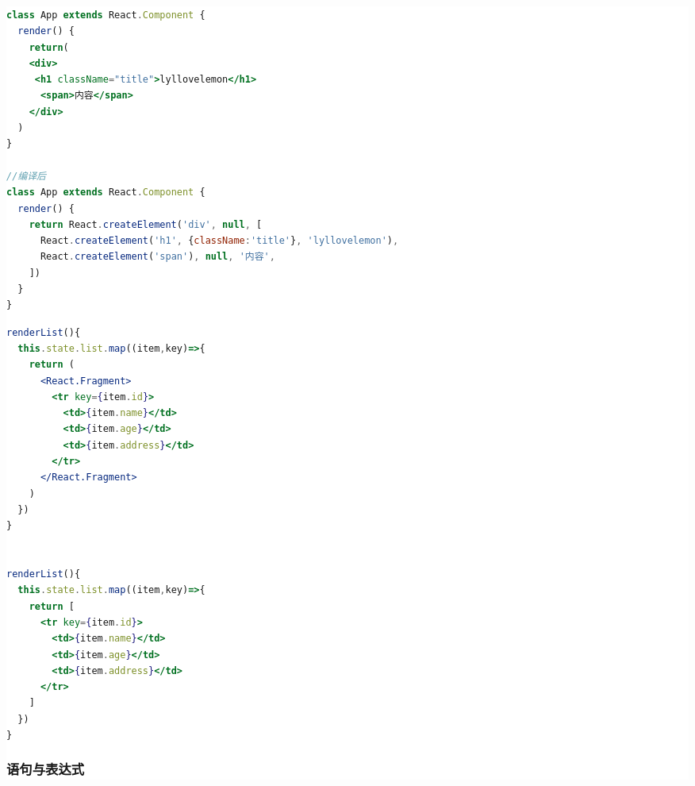 ```jsx
class App extends React.Component {
  render() { 
    return(
    <div>
     <h1 className="title">lyllovelemon</h1>
      <span>内容</span>	
    </div>	
  )
}

//编译后
class App extends React.Component {
  render() {
    return React.createElement('div', null, [
      React.createElement('h1', {className:'title'}, 'lyllovelemon'),
      React.createElement('span'), null, '内容',
    ])
  }
}
```

```jsx
renderList(){
  this.state.list.map((item,key)=>{
    return (
      <React.Fragment>
        <tr key={item.id}>
          <td>{item.name}</td>
          <td>{item.age}</td>
          <td>{item.address}</td>
        </tr>	
      </React.Fragment>
    )
  })
}


renderList(){
  this.state.list.map((item,key)=>{
    return [
      <tr key={item.id}>
        <td>{item.name}</td>
        <td>{item.age}</td>
        <td>{item.address}</td>
      </tr>
    ]
  })
}
```



### 语句与表达式
